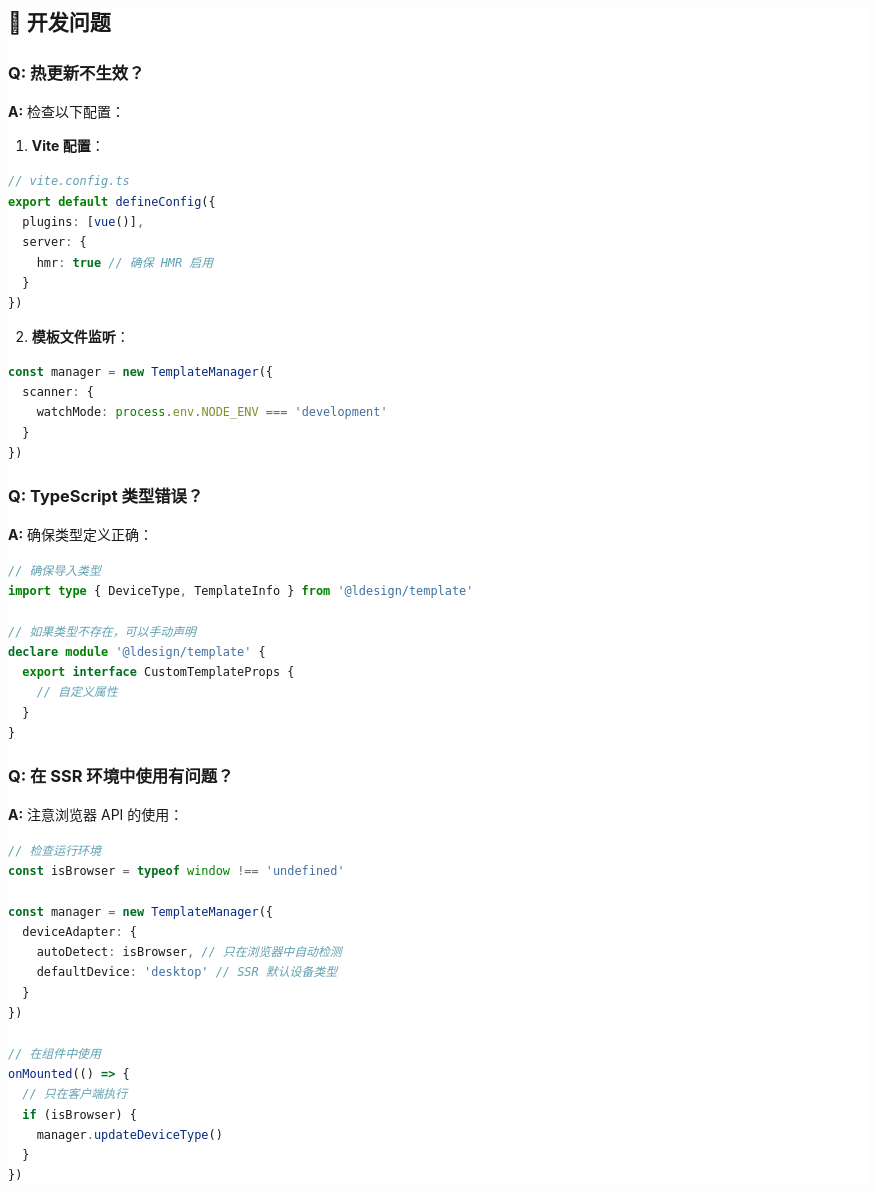 ## 🔧 开发问题

### Q: 热更新不生效？

**A:** 检查以下配置：

1. **Vite 配置**：
```typescript
// vite.config.ts
export default defineConfig({
  plugins: [vue()],
  server: {
    hmr: true // 确保 HMR 启用
  }
})
```

2. **模板文件监听**：
```typescript
const manager = new TemplateManager({
  scanner: {
    watchMode: process.env.NODE_ENV === 'development'
  }
})
```

### Q: TypeScript 类型错误？

**A:** 确保类型定义正确：

```typescript
// 确保导入类型
import type { DeviceType, TemplateInfo } from '@ldesign/template'

// 如果类型不存在，可以手动声明
declare module '@ldesign/template' {
  export interface CustomTemplateProps {
    // 自定义属性
  }
}
```

### Q: 在 SSR 环境中使用有问题？

**A:** 注意浏览器 API 的使用：

```typescript
// 检查运行环境
const isBrowser = typeof window !== 'undefined'

const manager = new TemplateManager({
  deviceAdapter: {
    autoDetect: isBrowser, // 只在浏览器中自动检测
    defaultDevice: 'desktop' // SSR 默认设备类型
  }
})

// 在组件中使用
onMounted(() => {
  // 只在客户端执行
  if (isBrowser) {
    manager.updateDeviceType()
  }
})
```
